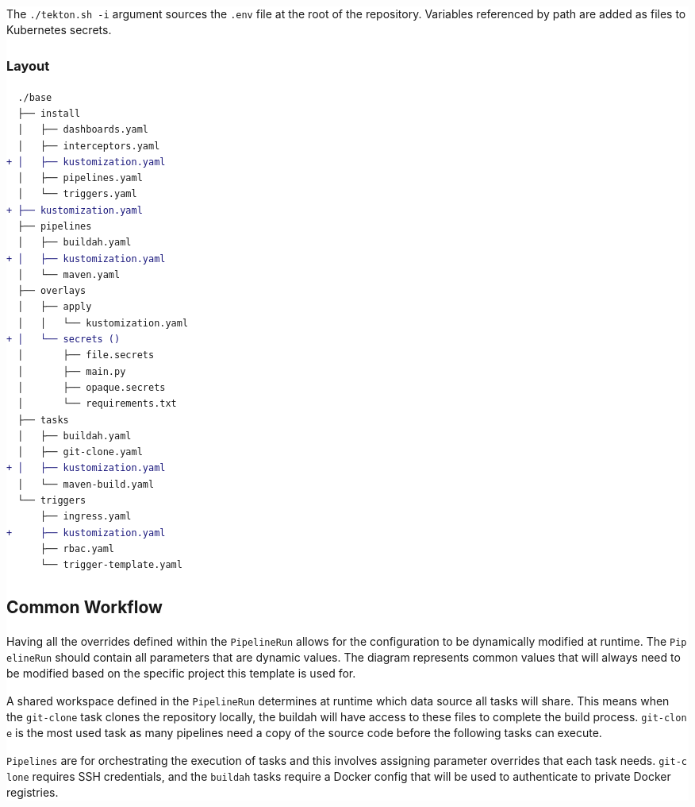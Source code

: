 The `./tekton.sh -i` argument sources the `.env` file at the root of the repository. Variables referenced by path are added as files to Kubernetes secrets.

### Layout

```diff
  ./base
  ├── install
  │   ├── dashboards.yaml
  │   ├── interceptors.yaml
+ │   ├── kustomization.yaml
  │   ├── pipelines.yaml
  │   └── triggers.yaml
+ ├── kustomization.yaml
  ├── pipelines
  │   ├── buildah.yaml
+ │   ├── kustomization.yaml
  │   └── maven.yaml
  ├── overlays
  │   ├── apply
  │   │   └── kustomization.yaml
+ │   └── secrets ()
  │       ├── file.secrets
  │       ├── main.py
  │       ├── opaque.secrets
  │       └── requirements.txt
  ├── tasks
  │   ├── buildah.yaml
  │   ├── git-clone.yaml
+ │   ├── kustomization.yaml
  │   └── maven-build.yaml
  └── triggers
      ├── ingress.yaml
+     ├── kustomization.yaml
      ├── rbac.yaml
      └── trigger-template.yaml
```

## Common Workflow

Having all the overrides defined within the `PipelineRun` allows for the configuration to be dynamically modified at runtime. The `PipelineRun` should contain all parameters that are dynamic values. The diagram represents common values that will always need to be modified based on the specific project this template is used for.

A shared workspace defined in the `PipelineRun` determines at runtime which data source all tasks will share. This means when the `git-clone` task clones the repository locally, the buildah will have access to these files to complete the build process. `git-clone` is the most used task as many pipelines need a copy of the source code before the following tasks can execute.

`Pipelines` are for orchestrating the execution of tasks and this involves assigning parameter overrides that each task needs. `git-clone` requires SSH credentials, and the `buildah` tasks require a Docker config that will be used to authenticate to private Docker registries.
